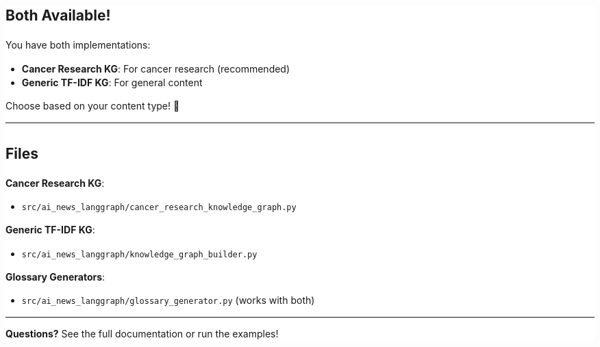 ## Both Available!

You have both implementations:
- **Cancer Research KG**: For cancer research (recommended)
- **Generic TF-IDF KG**: For general content

Choose based on your content type! 🎯

---

## Files

**Cancer Research KG**:
- `src/ai_news_langgraph/cancer_research_knowledge_graph.py`

**Generic TF-IDF KG**:
- `src/ai_news_langgraph/knowledge_graph_builder.py`

**Glossary Generators**:
- `src/ai_news_langgraph/glossary_generator.py` (works with both)

---

**Questions?** See the full documentation or run the examples!

